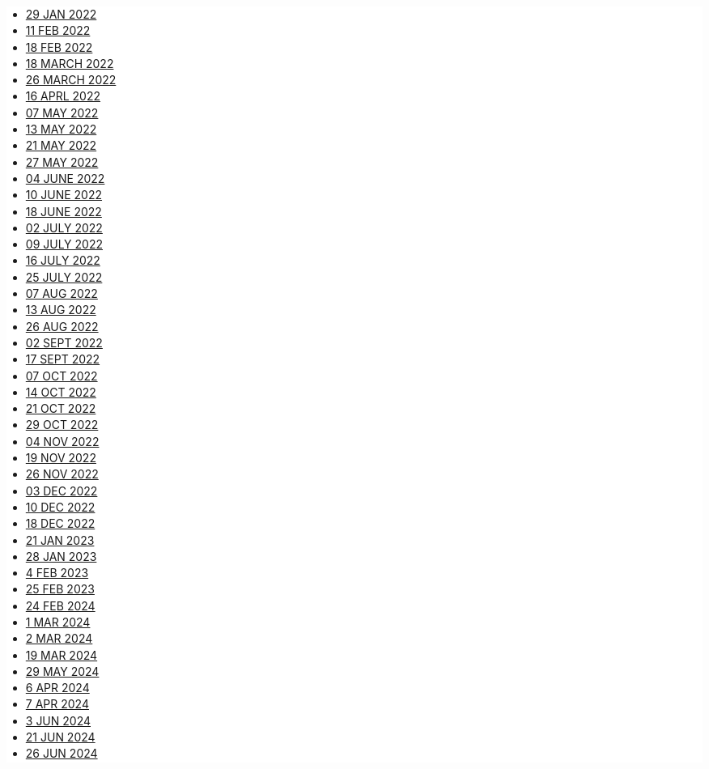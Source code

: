 - [29 JAN 2022](https://twitter.com/CosmosEcosystem/status/1484649432050249735?t=kx711RWfN_hHVG9GwUh8wg&s=19)
- [11 FEB 2022](https://twitter.com/CosmosEcosystem/status/1492208935415201792?t=BVYRteFQkxVdRPuhZzAh2A&s=19)
- [18 FEB 2022](https://twitter.com/CosmosEcosystem/status/1494745556207423498?t=lGSt8W7sHUpdwvuU3WEdxQ&s=19)
- [18 MARCH 2022](https://twitter.com/CosmosEcosystem/status/1504796967028801541?t=g0MPWjT-Bl1xs0bw_5bc4A&s=19)
- [26 MARCH 2022](https://twitter.com/CosmosEcosystem/status/1507456017440952327?t=BhjQ3T62cjsvd4Wy2Zegkg&s=19)
- [16 APRL 2022](https://twitter.com/CosmosEcosystem/status/1515350571162742799?t=cPmDChzurHATYAiucgah_Q&s=19)
- [07 MAY 2022](https://twitter.com/CosmosEcosystem/status/1522652646645063680?t=9b_yPYcfi7heT61tO89lwA&s=19)
- [13 MAY 2022](https://twitter.com/CosmosEcosystem/status/1525170805566578688?t=Q2ioTBI_NzGNJggIGRJKxQ&s=19)
- [21 MAY 2022](https://twitter.com/CosmosEcosystem/status/1527729803079589889?t=0kPmV_a54u_Azzhvmrd_nA&s=19)
- [27 MAY 2022](https://twitter.com/CosmosEcosystem/status/1530258472830394368?t=NNzZZpTXhjG9SUTQVHrX0Q&s=19)
- [04 JUNE 2022](https://twitter.com/CosmosEcosystem/status/1532800528421462016?t=KIDElRP3HHLHzMR0RDRk0g&s=19)
- [10 JUNE 2022](https://twitter.com/CosmosEcosystem/status/1535327662339661824?t=vMdVZcEpsJwvDo6aYTpNHA&s=19)
- [18 JUNE 2022](https://twitter.com/CosmosEcosystem/status/1538182126331371521?t=McgvcOK2p5B_bFV2G8uSlQ&s=19)
- [02 JULY 2022](https://twitter.com/CosmosEcosystem/status/1543282585442422786?t=hUCnSMUc_vWy2xek2pqNLQ&s=19)
- [09 JULY 2022](https://twitter.com/CosmosEcosystem/status/1545811903926132740?t=GOx1Ekd46yyq2iab8EOuXg&s=19)
- [16 JULY 2022](https://twitter.com/CosmosEcosystem/status/1548334569128017922?t=SRVgy7X8q8RNXLdcGvdthg&s=19)
- [25 JULY 2022](https://twitter.com/CosmosEcosystem/status/1551287130357383176?t=vAJPrzNLoHdLxzGAVXp8_w&s=19)
- [07 AUG 2022](https://twitter.com/CosmosEcosystem/status/1556023744338038784?t=y0Bc2GsVO2rMdJPvIiQWiA&s=19)
- [13 AUG 2022](https://twitter.com/CosmosEcosystem/status/1558344736515170304)
- [26 AUG 2022](https://twitter.com/CosmosEcosystem/status/1563142268445687809)
- [02 SEPT 2022](https://twitter.com/CosmosEcosystem/status/1565723772421799938)
- [17 SEPT 2022](https://twitter.com/CosmosEcosystem/status/1571152597226258437)
- [07 OCT 2022](https://twitter.com/CosmosEcosystem/status/1578427122296578053)
- [14 OCT 2022](https://twitter.com/CosmosEcosystem/status/1580959673716310025)
- [21 OCT 2022](https://twitter.com/CosmosEcosystem/status/1583556576073289728)
- [29 OCT 2022](https://twitter.com/CosmosEcosystem/status/1586351868414132225)
- [04 NOV 2022](https://twitter.com/CosmosEcosystem/status/1588563220091977728)
- [19 NOV 2022](https://twitter.com/CosmosEcosystem/status/1593650869735759879)
- [26 NOV 2022](https://twitter.com/CosmosEcosystem/status/1596206565169954816)
- [03 DEC 2022](https://twitter.com/CosmosEcosystem/status/1598729419765342209)
- [10 DEC 2022](https://twitter.com/CosmosEcosystem/status/1601609883937558530)
- [18 DEC 2022](https://twitter.com/CosmosEcosystem/status/1604165494025891840)
- [21 JAN 2023](https://twitter.com/CosmosEcosystem/status/1616482163385593856)
- [28 JAN 2023](https://twitter.com/CosmosEcosystem/status/1619349327398473729)
- [4 FEB 2023](https://twitter.com/CosmosEcosystem/status/1621585620035305478)
- [25 FEB 2023](https://twitter.com/CosmosEcosystem/status/1629196599271346179)
- [24 FEB 2024](https://x.com/CosmosEcosystem/status/1761376668772381083)
- [1 MAR 2024](https://x.com/CosmosEcosystem/status/1763557885269721219)
- [2 MAR 2024](https://x.com/CosmosEcosystem/status/1763944920111538467)
- [19 MAR 2024](https://x.com/CosmosEcosystem/status/1770087142045462711)
- [29 MAY 2024](https://x.com/CosmosEcosystem/status/1773692834840744081)
- [6 APR 2024](https://x.com/CosmosEcosystem/status/1776596859261190303)
- [7 APR 2024](https://x.com/CosmosEcosystem/status/1776992941426594302)
- [3 JUN 2024](https://x.com/CosmosEcosystem/status/1797634753686040797)
- [21 JUN 2024](https://x.com/CosmosEcosystem/status/1804190938148794858)
- [26 JUN 2024](https://x.com/CosmosEcosystem/status/1805917842459812135)